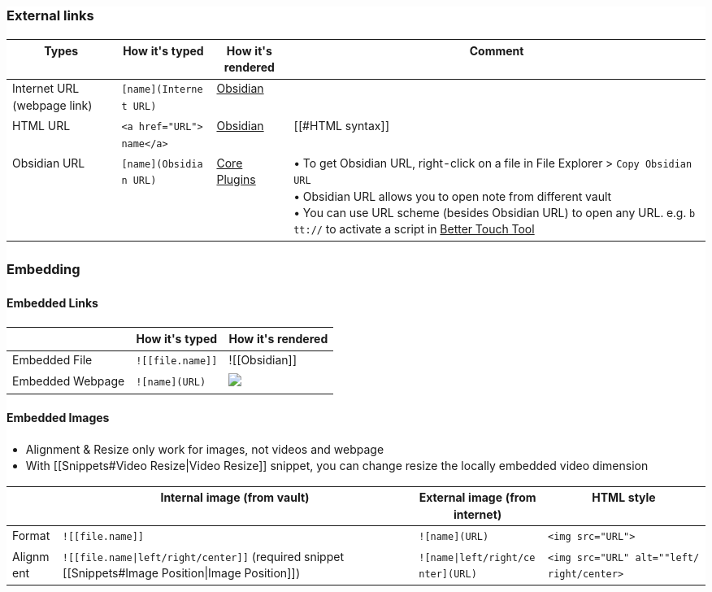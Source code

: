 ### External links 
| Types                       | How it's typed           | How it's rendered                                                  | Comment                                                                                                                                                                                                                                                                                                |
| --------------------------- | ------------------------ | ------------------------------------------------------------------ | ------------------------------------------------------------------------------------------------------------------------------------------------------------------------------------------------------------------------------------------------------------------------------------------------------ |
| Internet URL (webpage link) | `[name](Internet URL)`   | [Obsidian](https://obsidian.md/)                                   |                                                                                                                                                                                                                                                                                                        |
| HTML URL                    | `<a href="URL">name</a>` | <a href="https://obsidian.md/">Obsidian</a>                        | [[#HTML syntax]]                                                                                                                                                                                                                                                                                       |
| Obsidian URL                | `[name](Obsidian URL)`   | [Core Plugins](obsidian://open?vault=Tutorial&file=Core%20Plugins) | • To get Obsidian URL, right-click on a file in File Explorer > `Copy Obsidian URL`<br>• Obsidian URL allows you to open note from different vault<br>• You can use URL scheme (besides Obsidian URL) to open any URL. e.g. `btt://` to activate a script in [Better Touch Tool](https://folivora.ai/) |

### Embedding
#### Embedded Links
|                  | How it's typed   | How it's rendered                                          |
| ---------------- | ---------------- | ---------------------------------------------------------- |
| Embedded File    | `![[file.name]]` | ![[Obsidian]]                                              |
| Embedded Webpage | `![name](URL)`   | ![](https://twitter.com/obsdmd/status/1580548874246443010) |

#### Embedded Images
- Alignment & Resize only work for images, not videos and webpage
- With [[Snippets#Video Resize|Video Resize]] snippet, you can change resize the locally embedded video dimension

|                     | Internal image (from vault)                                                                                                                                                                                            | External image (from internet)                                                                                                                                                                                                                                     | HTML style                                                                                                                                                                                                                                                                          |
| ------------------- | ---------------------------------------------------------------------------------------------------------------------------------------------------------------------------------------------------------------------- | ------------------------------------------------------------------------------------------------------------------------------------------------------------------------------------------------------------------------------------------------------------------ | ----------------------------------------------------------------------------------------------------------------------------------------------------------------------------------------------------------------------------------------------------------------------------------- |
| Format              | `![[file.name]]`                                                                                                                                                                                                       | `![name](URL)`                                                                                                                                                                                                                                                     | `<img src="URL">`                                                                                                                                                                                                                                                                   |
| Alignment           | `![[file.name\|left/right/center]]` (required snippet [[Snippets#Image Position\|Image Position]])                                                                                                                     | `![name\|left/right/center](URL)`                                                                                                                                                                                                                                  | `<img src="URL" alt=""left/right/center>`                                                                                                                                                                                                                                           |

[^1]: Example of how footnote works